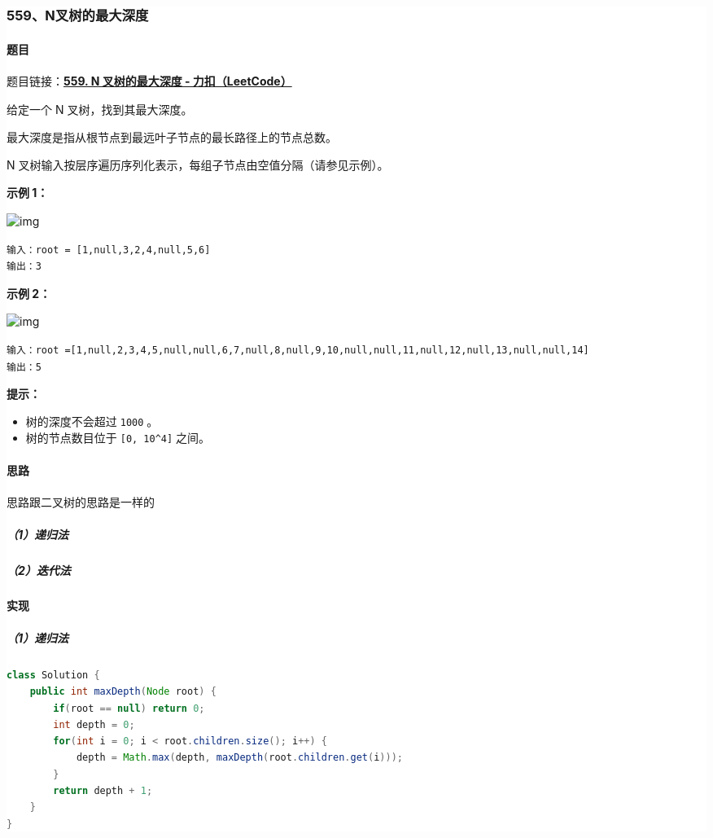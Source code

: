 

### 559、N叉树的最大深度

#### 题目

题目链接：**[559. N 叉树的最大深度 - 力扣（LeetCode）](https://leetcode.cn/problems/maximum-depth-of-n-ary-tree/)**

给定一个 N 叉树，找到其最大深度。

最大深度是指从根节点到最远叶子节点的最长路径上的节点总数。

N 叉树输入按层序遍历序列化表示，每组子节点由空值分隔（请参见示例）。

**示例 1：**

![img](https://xingqiu-tuchuang-1256524210.cos.ap-shanghai.myqcloud.com/5143/narytreeexample-16718483757259.png)

```
输入：root = [1,null,3,2,4,null,5,6]
输出：3
```

**示例 2：**

![img](E:/MyFile/TyporaImgs/sample_4_964-167184839720711.png)

```
输入：root =[1,null,2,3,4,5,null,null,6,7,null,8,null,9,10,null,null,11,null,12,null,13,null,null,14]
输出：5
```

**提示：**

- 树的深度不会超过 `1000` 。
- 树的节点数目位于 `[0, 10^4]` 之间。

#### 思路

思路跟二叉树的思路是一样的

##### （1）递归法

##### （2）迭代法

#### 实现

##### （1）递归法

```java
class Solution {
    public int maxDepth(Node root) {
        if(root == null) return 0;
        int depth = 0;
        for(int i = 0; i < root.children.size(); i++) {
            depth = Math.max(depth, maxDepth(root.children.get(i)));
        }
        return depth + 1;
    }
}
```
